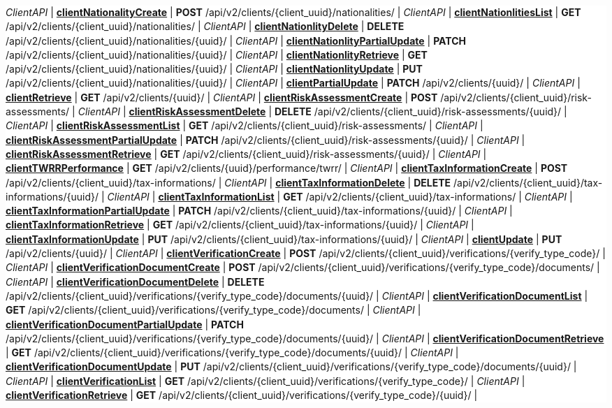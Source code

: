 *ClientAPI* | [**clientNationalityCreate**](docs/ClientAPI.md#clientnationalitycreate) | **POST** /api/v2/clients/{client_uuid}/nationalities/ | 
*ClientAPI* | [**clientNationlitiesList**](docs/ClientAPI.md#clientnationlitieslist) | **GET** /api/v2/clients/{client_uuid}/nationalities/ | 
*ClientAPI* | [**clientNationlityDelete**](docs/ClientAPI.md#clientnationlitydelete) | **DELETE** /api/v2/clients/{client_uuid}/nationalities/{uuid}/ | 
*ClientAPI* | [**clientNationlityPartialUpdate**](docs/ClientAPI.md#clientnationlitypartialupdate) | **PATCH** /api/v2/clients/{client_uuid}/nationalities/{uuid}/ | 
*ClientAPI* | [**clientNationlityRetrieve**](docs/ClientAPI.md#clientnationlityretrieve) | **GET** /api/v2/clients/{client_uuid}/nationalities/{uuid}/ | 
*ClientAPI* | [**clientNationlityUpdate**](docs/ClientAPI.md#clientnationlityupdate) | **PUT** /api/v2/clients/{client_uuid}/nationalities/{uuid}/ | 
*ClientAPI* | [**clientPartialUpdate**](docs/ClientAPI.md#clientpartialupdate) | **PATCH** /api/v2/clients/{uuid}/ | 
*ClientAPI* | [**clientRetrieve**](docs/ClientAPI.md#clientretrieve) | **GET** /api/v2/clients/{uuid}/ | 
*ClientAPI* | [**clientRiskAssessmentCreate**](docs/ClientAPI.md#clientriskassessmentcreate) | **POST** /api/v2/clients/{client_uuid}/risk-assessments/ | 
*ClientAPI* | [**clientRiskAssessmentDelete**](docs/ClientAPI.md#clientriskassessmentdelete) | **DELETE** /api/v2/clients/{client_uuid}/risk-assessments/{uuid}/ | 
*ClientAPI* | [**clientRiskAssessmentList**](docs/ClientAPI.md#clientriskassessmentlist) | **GET** /api/v2/clients/{client_uuid}/risk-assessments/ | 
*ClientAPI* | [**clientRiskAssessmentPartialUpdate**](docs/ClientAPI.md#clientriskassessmentpartialupdate) | **PATCH** /api/v2/clients/{client_uuid}/risk-assessments/{uuid}/ | 
*ClientAPI* | [**clientRiskAssessmentRetrieve**](docs/ClientAPI.md#clientriskassessmentretrieve) | **GET** /api/v2/clients/{client_uuid}/risk-assessments/{uuid}/ | 
*ClientAPI* | [**clientTWRRPerformance**](docs/ClientAPI.md#clienttwrrperformance) | **GET** /api/v2/clients/{uuid}/performance/twrr/ | 
*ClientAPI* | [**clientTaxInformationCreate**](docs/ClientAPI.md#clienttaxinformationcreate) | **POST** /api/v2/clients/{client_uuid}/tax-informations/ | 
*ClientAPI* | [**clientTaxInformationDelete**](docs/ClientAPI.md#clienttaxinformationdelete) | **DELETE** /api/v2/clients/{client_uuid}/tax-informations/{uuid}/ | 
*ClientAPI* | [**clientTaxInformationList**](docs/ClientAPI.md#clienttaxinformationlist) | **GET** /api/v2/clients/{client_uuid}/tax-informations/ | 
*ClientAPI* | [**clientTaxInformationPartialUpdate**](docs/ClientAPI.md#clienttaxinformationpartialupdate) | **PATCH** /api/v2/clients/{client_uuid}/tax-informations/{uuid}/ | 
*ClientAPI* | [**clientTaxInformationRetrieve**](docs/ClientAPI.md#clienttaxinformationretrieve) | **GET** /api/v2/clients/{client_uuid}/tax-informations/{uuid}/ | 
*ClientAPI* | [**clientTaxInformationUpdate**](docs/ClientAPI.md#clienttaxinformationupdate) | **PUT** /api/v2/clients/{client_uuid}/tax-informations/{uuid}/ | 
*ClientAPI* | [**clientUpdate**](docs/ClientAPI.md#clientupdate) | **PUT** /api/v2/clients/{uuid}/ | 
*ClientAPI* | [**clientVerificationCreate**](docs/ClientAPI.md#clientverificationcreate) | **POST** /api/v2/clients/{client_uuid}/verifications/{verify_type_code}/ | 
*ClientAPI* | [**clientVerificationDocumentCreate**](docs/ClientAPI.md#clientverificationdocumentcreate) | **POST** /api/v2/clients/{client_uuid}/verifications/{verify_type_code}/documents/ | 
*ClientAPI* | [**clientVerificationDocumentDelete**](docs/ClientAPI.md#clientverificationdocumentdelete) | **DELETE** /api/v2/clients/{client_uuid}/verifications/{verify_type_code}/documents/{uuid}/ | 
*ClientAPI* | [**clientVerificationDocumentList**](docs/ClientAPI.md#clientverificationdocumentlist) | **GET** /api/v2/clients/{client_uuid}/verifications/{verify_type_code}/documents/ | 
*ClientAPI* | [**clientVerificationDocumentPartialUpdate**](docs/ClientAPI.md#clientverificationdocumentpartialupdate) | **PATCH** /api/v2/clients/{client_uuid}/verifications/{verify_type_code}/documents/{uuid}/ | 
*ClientAPI* | [**clientVerificationDocumentRetrieve**](docs/ClientAPI.md#clientverificationdocumentretrieve) | **GET** /api/v2/clients/{client_uuid}/verifications/{verify_type_code}/documents/{uuid}/ | 
*ClientAPI* | [**clientVerificationDocumentUpdate**](docs/ClientAPI.md#clientverificationdocumentupdate) | **PUT** /api/v2/clients/{client_uuid}/verifications/{verify_type_code}/documents/{uuid}/ | 
*ClientAPI* | [**clientVerificationList**](docs/ClientAPI.md#clientverificationlist) | **GET** /api/v2/clients/{client_uuid}/verifications/{verify_type_code}/ | 
*ClientAPI* | [**clientVerificationRetrieve**](docs/ClientAPI.md#clientverificationretrieve) | **GET** /api/v2/clients/{client_uuid}/verifications/{verify_type_code}/{uuid}/ | 